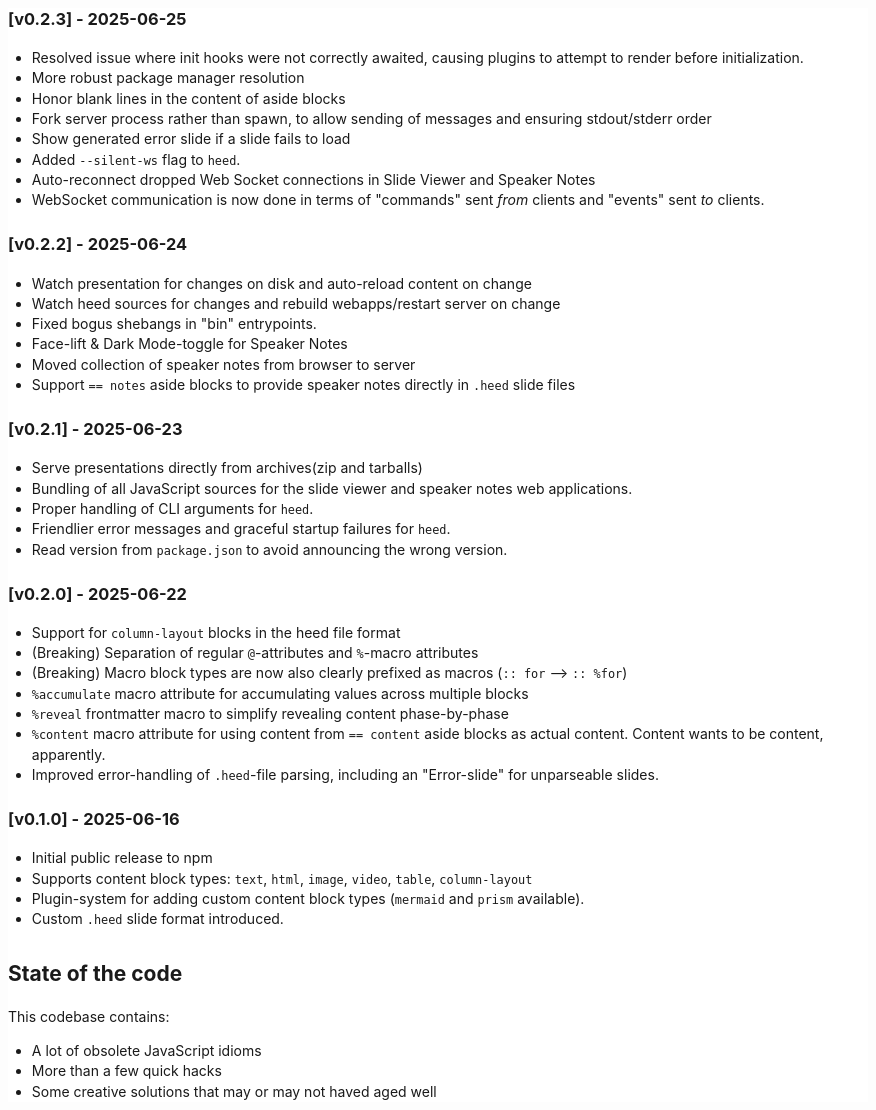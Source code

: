### [v0.2.3] - 2025-06-25
- Resolved issue where init hooks were not correctly awaited, causing plugins to attempt to render before initialization.
- More robust package manager resolution
- Honor blank lines in the content of aside blocks
- Fork server process rather than spawn, to allow sending of messages and ensuring stdout/stderr order
- Show generated error slide if a slide fails to load
- Added `--silent-ws` flag to `heed`.
- Auto-reconnect dropped Web Socket connections in Slide Viewer and Speaker Notes
- WebSocket communication is now done in terms of "commands" sent _from_ clients and "events" sent _to_ clients.

### [v0.2.2] - 2025-06-24
- Watch presentation for changes on disk and auto-reload content on change
- Watch heed sources for changes and rebuild webapps/restart server on change
- Fixed bogus shebangs in "bin" entrypoints.
- Face-lift & Dark Mode-toggle for Speaker Notes
- Moved collection of speaker notes from browser to server
- Support `== notes` aside blocks to provide speaker notes directly in `.heed` slide files

### [v0.2.1] - 2025-06-23
- Serve presentations directly from archives(zip and tarballs)
- Bundling of all JavaScript sources for the slide viewer and speaker notes web applications.
- Proper handling of CLI arguments for `heed`.
- Friendlier error messages and graceful startup failures for `heed`.
- Read version from `package.json` to avoid announcing the wrong version.

### [v0.2.0] - 2025-06-22
- Support for `column-layout` blocks in the heed file format
- (Breaking) Separation of regular `@`-attributes and `%`-macro attributes
- (Breaking) Macro block types are now also clearly prefixed as macros (`:: for` --> `:: %for`)
- `%accumulate` macro attribute for accumulating values across multiple blocks
- `%reveal` frontmatter macro to simplify revealing content phase-by-phase
- `%content` macro attribute for using content from `== content` aside blocks as actual content. Content wants to be content, apparently.
- Improved error-handling of `.heed`-file parsing, including an "Error-slide" for unparseable slides.

### [v0.1.0] - 2025-06-16
- Initial public release to npm
- Supports content block types: `text`, `html`, `image`, `video`, `table`, `column-layout`
- Plugin-system for adding custom content block types (`mermaid` and `prism` available).
- Custom `.heed` slide format introduced.


## State of the code

This codebase contains:
- A lot of obsolete JavaScript idioms
- More than a few quick hacks
- Some creative solutions that may or may not haved aged well
